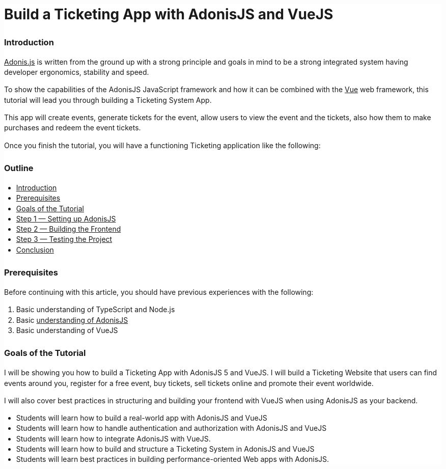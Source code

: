 # Build a Ticketing App with AdonisJS and VueJS

### Introduction

[Adonis.js](https://preview.adonisjs.com/) is written from the ground up with a strong principle and goals in mind to be a strong integrated system having developer ergonomics, stability and speed.

To show the capabilities of the AdonisJS JavaScript framework and how it can be combined with the [Vue](https://v3.vuejs.org/) web framework, this tutorial will lead you through building a Ticketing System App.

This app will create events, generate tickets for the event, allow users to view the event and the tickets, also how them to make purchases and redeem the event tickets.

Once you finish the tutorial, you will have a functioning Ticketing application like the following:

<iframe width="560" height="315" src="https://www.youtube.com/embed/qf7vvjNjjIU" title="YouTube video player" frameborder="0" allow="accelerometer; autoplay; clipboard-write; encrypted-media; gyroscope; picture-in-picture" allowfullscreen></iframe>

### Outline

- [Introduction](#introduction)
- [Prerequisites](#prerequisites)
- [Goals of the Tutorial](#goals-of-the-tutorial)
- [Step 1 — Setting up AdonisJS](#step-1--setting-up-adonisjs-5)
- [Step 2 — Building the Frontend](#step-2--building-the-frontend)
- [Step 3 — Testing the Project](#testing-the-project)
- [Conclusion](#conclusion)

### Prerequisites

Before continuing with this article, you should have previous experiences with the following:

1. Basic understanding of TypeScript and Node.js
2. Basic [understanding of AdonisJS](https://masteringbackend.com/posts/adonisjs-tutorial-the-ultimate-guide)
3. Basic understanding of VueJS

### Goals of the Tutorial

I will be showing you how to build a Ticketing App with AdonisJS 5 and VueJS. I will build a Ticketing Website that users can find events around you, register for a free event, buy tickets, sell tickets online and promote their event worldwide.

I will also cover best practices in structuring and building your frontend with VueJS when using AdonisJS as your backend.

- Students will learn how to build a real-world app with AdonisJS and VueJS
- Students will learn how to handle authentication and authorization with AdonisJS and VueJS
- Students will learn how to integrate AdonisJS with VueJS.
- Students will learn how to build and structure a Ticketing System in AdonisJS and VueJS
- Students will learn best practices in building performance-oriented Web apps with AdonisJS.
